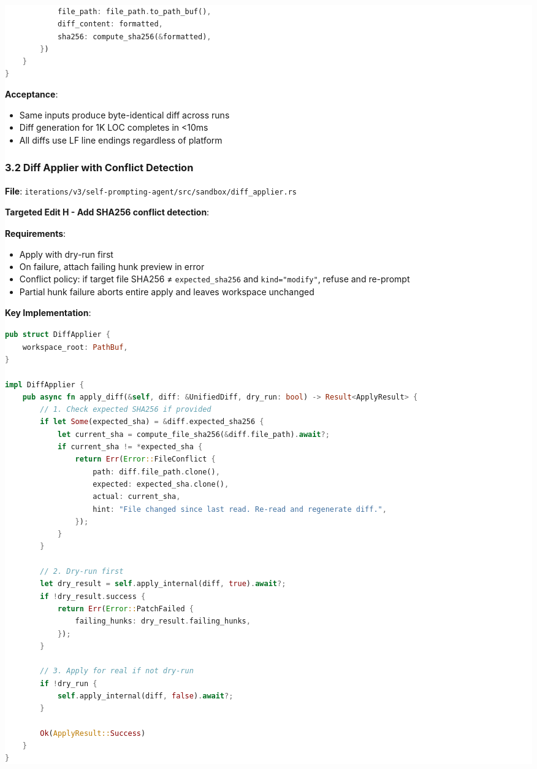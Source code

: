 ```rust
            file_path: file_path.to_path_buf(),
            diff_content: formatted,
            sha256: compute_sha256(&formatted),
        })
    }
}
```

**Acceptance**:

- Same inputs produce byte-identical diff across runs
- Diff generation for 1K LOC completes in <10ms
- All diffs use LF line endings regardless of platform

### 3.2 Diff Applier with Conflict Detection

**File**: `iterations/v3/self-prompting-agent/src/sandbox/diff_applier.rs`

**Targeted Edit H - Add SHA256 conflict detection**:

**Requirements**:

- Apply with dry-run first
- On failure, attach failing hunk preview in error
- Conflict policy: if target file SHA256 ≠ `expected_sha256` and `kind="modify"`, refuse and re-prompt
- Partial hunk failure aborts entire apply and leaves workspace unchanged

**Key Implementation**:

```rust
pub struct DiffApplier {
    workspace_root: PathBuf,
}

impl DiffApplier {
    pub async fn apply_diff(&self, diff: &UnifiedDiff, dry_run: bool) -> Result<ApplyResult> {
        // 1. Check expected SHA256 if provided
        if let Some(expected_sha) = &diff.expected_sha256 {
            let current_sha = compute_file_sha256(&diff.file_path).await?;
            if current_sha != *expected_sha {
                return Err(Error::FileConflict {
                    path: diff.file_path.clone(),
                    expected: expected_sha.clone(),
                    actual: current_sha,
                    hint: "File changed since last read. Re-read and regenerate diff.",
                });
            }
        }
        
        // 2. Dry-run first
        let dry_result = self.apply_internal(diff, true).await?;
        if !dry_result.success {
            return Err(Error::PatchFailed {
                failing_hunks: dry_result.failing_hunks,
            });
        }
        
        // 3. Apply for real if not dry-run
        if !dry_run {
            self.apply_internal(diff, false).await?;
        }
        
        Ok(ApplyResult::Success)
    }
}
```